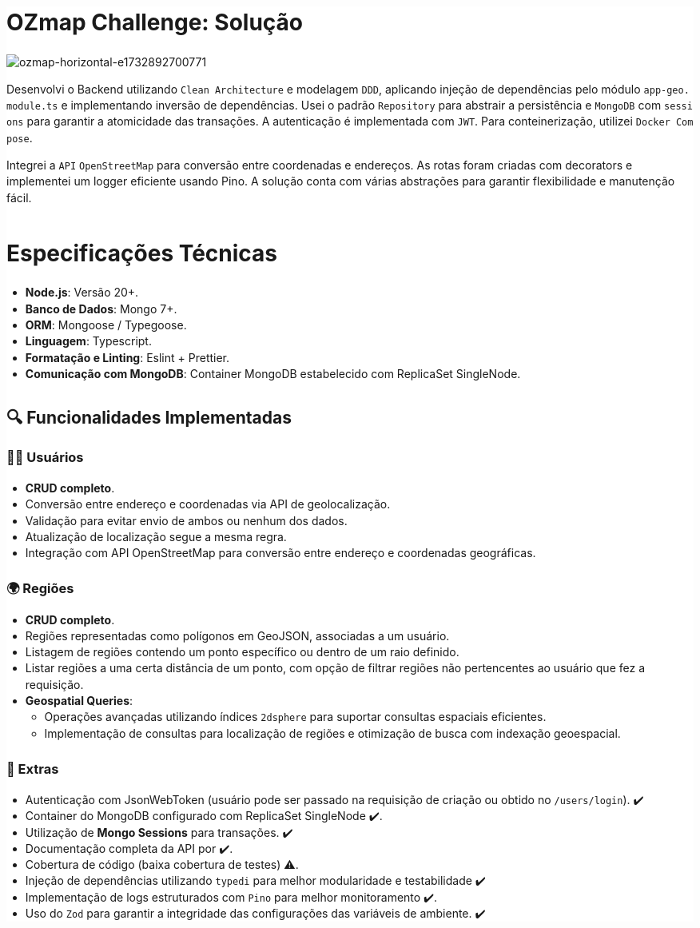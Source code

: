 # OZmap Challenge: Solução
![ozmap-horizontal-e1732892700771](https://github.com/user-attachments/assets/e7cb8fe3-3343-4c98-8324-2b7419336d70)

Desenvolvi o Backend utilizando `Clean Architecture` e modelagem `DDD`, aplicando injeção de dependências pelo módulo `app-geo.module.ts` e implementando inversão de dependências. Usei o padrão `Repository` para abstrair a persistência e `MongoDB` com `sessions` para garantir a atomicidade das transações. A autenticação é implementada com `JWT`. Para conteinerização, utilizei `Docker Compose`.

Integrei a `API` `OpenStreetMap` para conversão entre coordenadas e endereços. As rotas foram criadas com decorators e implementei um logger eficiente usando Pino. A solução conta com várias abstrações para garantir flexibilidade e manutenção fácil.

# Especificações Técnicas

- **Node.js**: Versão 20+.
- **Banco de Dados**: Mongo 7+.
- **ORM**: Mongoose / Typegoose.
- **Linguagem**: Typescript.
- **Formatação e Linting**: Eslint + Prettier.
- **Comunicação com MongoDB**: Container MongoDB estabelecido com ReplicaSet SingleNode.

## 🔍 **Funcionalidades Implementadas**

### 🧑‍💻 Usuários
- **CRUD completo**.
- Conversão entre endereço e coordenadas via API de geolocalização.
- Validação para evitar envio de ambos ou nenhum dos dados.
- Atualização de localização segue a mesma regra.
- Integração com API OpenStreetMap para conversão entre endereço e coordenadas geográficas.

### 🌍 Regiões
- **CRUD completo**.
- Regiões representadas como polígonos em GeoJSON, associadas a um usuário.
- Listagem de regiões contendo um ponto específico ou dentro de um raio definido.
- Listar regiões a uma certa distância de um ponto, com opção de filtrar regiões não pertencentes ao usuário que fez a requisição.
- **Geospatial Queries**:
  - Operações avançadas utilizando índices `2dsphere` para suportar consultas espaciais eficientes.
  - Implementação de consultas para localização de regiões e otimização de busca com indexação geoespacial.

### 🚀 Extras
- Autenticação com JsonWebToken (usuário pode ser passado na requisição de criação ou obtido no `/users/login`). ✔️
- Container do MongoDB configurado com ReplicaSet SingleNode ✔️.
- Utilização de **Mongo Sessions** para transações. ✔️
- Documentação completa da API por ✔️.
- Cobertura de código (baixa cobertura de testes) ⚠️. 
- Injeção de dependências utilizando `typedi` para melhor modularidade e testabilidade ✔️
- Implementação de logs estruturados com `Pino` para melhor monitoramento ✔️.
- Uso do `Zod` para garantir a integridade das configurações das variáveis de ambiente. ✔️
